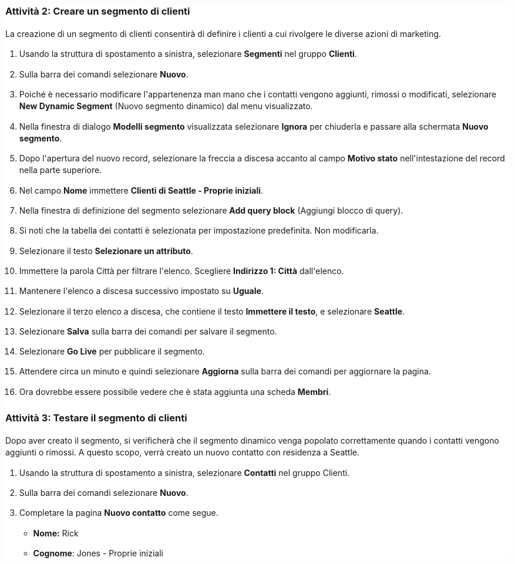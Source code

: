 ### <a name="task-2-create-a-customer-segment"></a>Attività 2: Creare un segmento di clienti

La creazione di un segmento di clienti consentirà di definire i clienti a cui rivolgere le diverse azioni di marketing. 

1. Usando la struttura di spostamento a sinistra, selezionare **Segmenti** nel gruppo **Clienti**. 

2. Sulla barra dei comandi selezionare **Nuovo**.

3. Poiché è necessario modificare l'appartenenza man mano che i contatti vengono aggiunti, rimossi o modificati, selezionare **New Dynamic Segment** (Nuovo segmento dinamico) dal menu visualizzato. 

4. Nella finestra di dialogo **Modelli segmento** visualizzata selezionare **Ignora** per chiuderla e passare alla schermata **Nuovo segmento**.

5. Dopo l'apertura del nuovo record, selezionare la freccia a discesa accanto al campo **Motivo stato** nell'intestazione del record nella parte superiore. 

6. Nel campo **Nome** immettere **Clienti di Seattle - Proprie iniziali**. 

7. Nella finestra di definizione del segmento selezionare **Add query block** (Aggiungi blocco di query).

8. Si noti che la tabella dei contatti è selezionata per impostazione predefinita. Non modificarla. 

9. Selezionare il testo **Selezionare un attributo**. 

10. Immettere la parola Città per filtrare l'elenco. Scegliere **Indirizzo 1: Città** dall'elenco.

11. Mantenere l'elenco a discesa successivo impostato su **Uguale**. 

12. Selezionare il terzo elenco a discesa, che contiene il testo **Immettere il testo**, e selezionare **Seattle**.

13. Selezionare **Salva** sulla barra dei comandi per salvare il segmento.

14. Selezionare **Go Live** per pubblicare il segmento.

15. Attendere circa un minuto e quindi selezionare **Aggiorna** sulla barra dei comandi per aggiornare la pagina. 

16. Ora dovrebbe essere possibile vedere che è stata aggiunta una scheda **Membri**.

### <a name="task-3-test-your-customer-segment"></a>Attività 3: Testare il segmento di clienti

Dopo aver creato il segmento, si verificherà che il segmento dinamico venga popolato correttamente quando i contatti vengono aggiunti o rimossi. A questo scopo, verrà creato un nuovo contatto con residenza a Seattle. 

1. Usando la struttura di spostamento a sinistra, selezionare **Contatti** nel gruppo Clienti.

2. Sulla barra dei comandi selezionare **Nuovo**.

3. Completare la pagina **Nuovo contatto** come segue.

    - **Nome:** Rick

    - **Cognome**: Jones - Proprie iniziali
